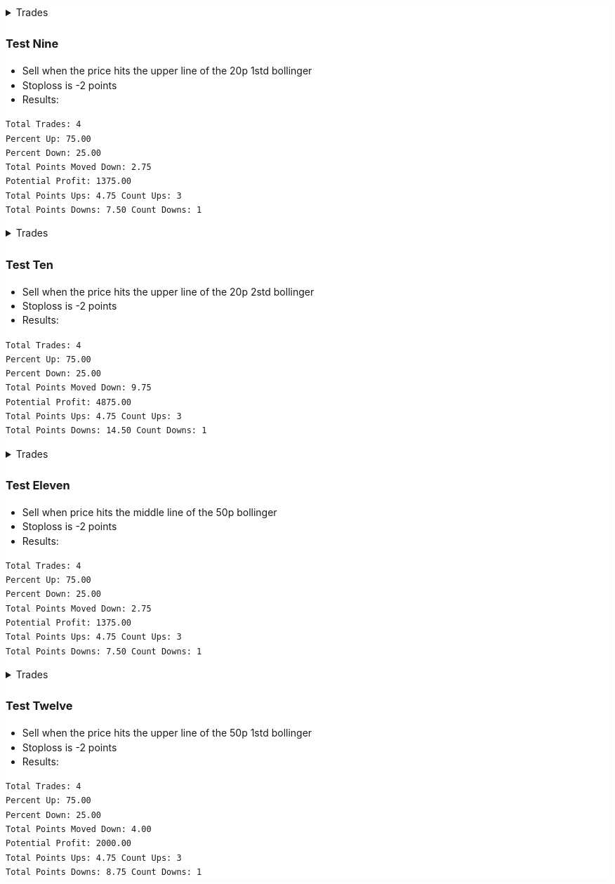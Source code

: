 
<details><summary>Trades</summary></details>

### Test Nine
* Sell when the price hits the upper line of the 20p 1std bollinger
* Stoploss is -2 points
* Results:
```
Total Trades: 4
Percent Up: 75.00
Percent Down: 25.00
Total Points Moved Down: 2.75
Potential Profit: 1375.00
Total Points Ups: 4.75 Count Ups: 3
Total Points Downs: 7.50 Count Downs: 1
```

<details><summary>Trades</summary></details>

### Test Ten
* Sell when the price hits the upper line of the 20p 2std bollinger
* Stoploss is -2 points
* Results:
```
Total Trades: 4
Percent Up: 75.00
Percent Down: 25.00
Total Points Moved Down: 9.75
Potential Profit: 4875.00
Total Points Ups: 4.75 Count Ups: 3
Total Points Downs: 14.50 Count Downs: 1
```

<details><summary>Trades</summary></details>

### Test Eleven
* Sell when price hits the middle line of the 50p bollinger
* Stoploss is -2 points
* Results:
```
Total Trades: 4
Percent Up: 75.00
Percent Down: 25.00
Total Points Moved Down: 2.75
Potential Profit: 1375.00
Total Points Ups: 4.75 Count Ups: 3
Total Points Downs: 7.50 Count Downs: 1
```

<details><summary>Trades</summary></details>

### Test Twelve
* Sell when the price hits the upper line of the 50p 1std bollinger
* Stoploss is -2 points
* Results:
```
Total Trades: 4
Percent Up: 75.00
Percent Down: 25.00
Total Points Moved Down: 4.00
Potential Profit: 2000.00
Total Points Ups: 4.75 Count Ups: 3
Total Points Downs: 8.75 Count Downs: 1
```

